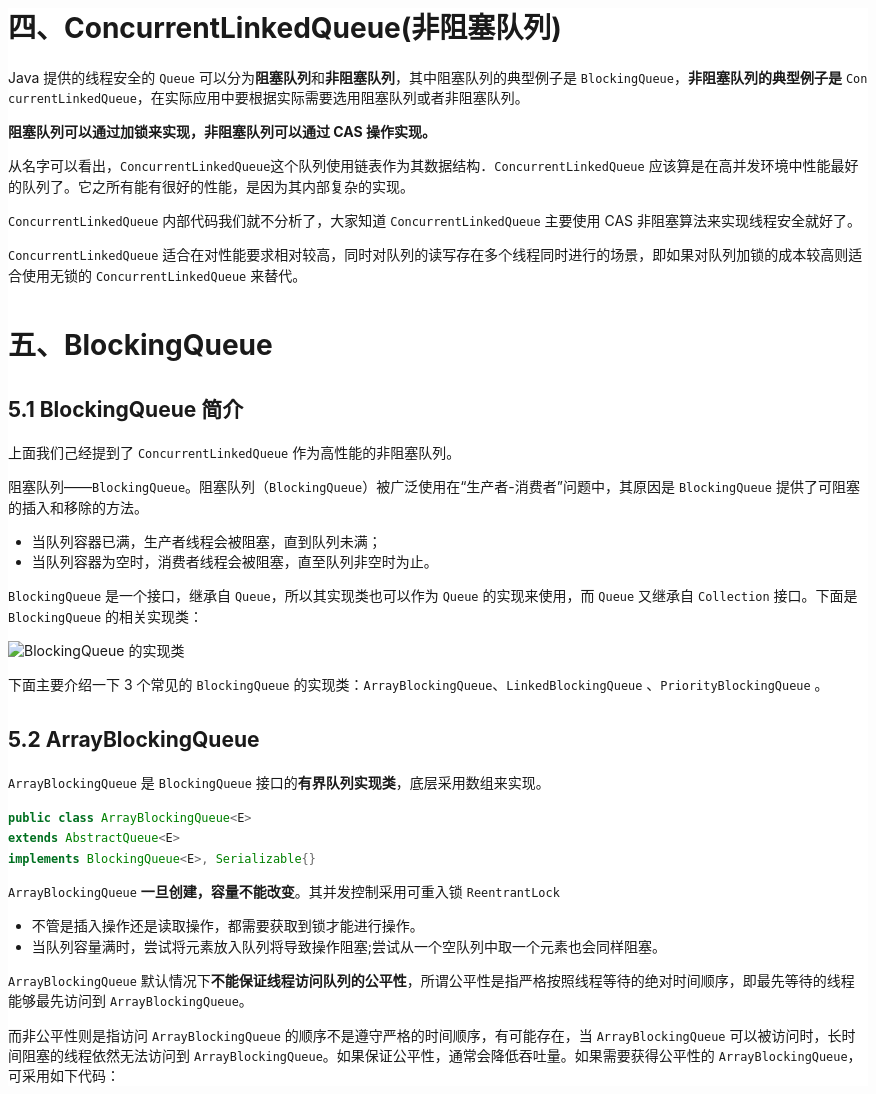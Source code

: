 # 四、ConcurrentLinkedQueue(非阻塞队列)

Java 提供的线程安全的 `Queue` 可以分为**阻塞队列**和**非阻塞队列**，其中阻塞队列的典型例子是 `BlockingQueue`，**非阻塞队列的典型例子是** `ConcurrentLinkedQueue`，在实际应用中要根据实际需要选用阻塞队列或者非阻塞队列。 

**阻塞队列可以通过加锁来实现，非阻塞队列可以通过 CAS 操作实现。**

从名字可以看出，`ConcurrentLinkedQueue`这个队列使用链表作为其数据结构．`ConcurrentLinkedQueue` 应该算是在高并发环境中性能最好的队列了。它之所有能有很好的性能，是因为其内部复杂的实现。

`ConcurrentLinkedQueue` 内部代码我们就不分析了，大家知道 `ConcurrentLinkedQueue` 主要使用 CAS 非阻塞算法来实现线程安全就好了。

`ConcurrentLinkedQueue` 适合在对性能要求相对较高，同时对队列的读写存在多个线程同时进行的场景，即如果对队列加锁的成本较高则适合使用无锁的 `ConcurrentLinkedQueue` 来替代。

# 五、BlockingQueue

## 5.1 BlockingQueue 简介

上面我们己经提到了 `ConcurrentLinkedQueue` 作为高性能的非阻塞队列。

阻塞队列——`BlockingQueue`。阻塞队列（`BlockingQueue`）被广泛使用在“生产者-消费者”问题中，其原因是 `BlockingQueue` 提供了可阻塞的插入和移除的方法。

- 当队列容器已满，生产者线程会被阻塞，直到队列未满；
- 当队列容器为空时，消费者线程会被阻塞，直至队列非空时为止。

`BlockingQueue` 是一个接口，继承自 `Queue`，所以其实现类也可以作为 `Queue` 的实现来使用，而 `Queue` 又继承自 `Collection` 接口。下面是 `BlockingQueue` 的相关实现类：

![BlockingQueue 的实现类](https://my-blog-to-use.oss-cn-beijing.aliyuncs.com/18-12-9/51622268.jpg)

下面主要介绍一下 3 个常见的 `BlockingQueue` 的实现类：`ArrayBlockingQueue`、`LinkedBlockingQueue` 、`PriorityBlockingQueue` 。

## 5.2 ArrayBlockingQueue

`ArrayBlockingQueue` 是 `BlockingQueue` 接口的**有界队列实现类**，底层采用数组来实现。

```java
public class ArrayBlockingQueue<E>
extends AbstractQueue<E>
implements BlockingQueue<E>, Serializable{}
```

`ArrayBlockingQueue` **一旦创建，容量不能改变**。其并发控制采用可重入锁 `ReentrantLock` 

- 不管是插入操作还是读取操作，都需要获取到锁才能进行操作。
- 当队列容量满时，尝试将元素放入队列将导致操作阻塞;尝试从一个空队列中取一个元素也会同样阻塞。

`ArrayBlockingQueue` 默认情况下**不能保证线程访问队列的公平性**，所谓公平性是指严格按照线程等待的绝对时间顺序，即最先等待的线程能够最先访问到 `ArrayBlockingQueue`。

而非公平性则是指访问 `ArrayBlockingQueue` 的顺序不是遵守严格的时间顺序，有可能存在，当 `ArrayBlockingQueue` 可以被访问时，长时间阻塞的线程依然无法访问到 `ArrayBlockingQueue`。如果保证公平性，通常会降低吞吐量。如果需要获得公平性的 `ArrayBlockingQueue`，可采用如下代码：
